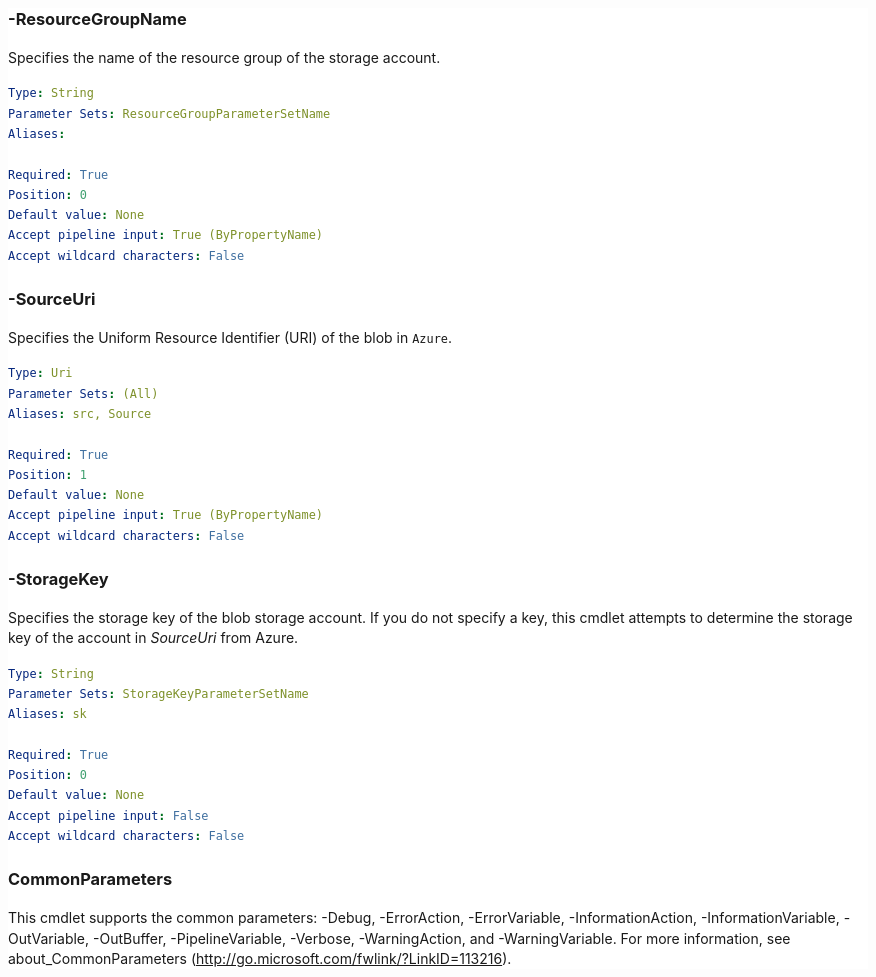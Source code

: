 ### -ResourceGroupName
Specifies the name of the resource group of the storage account.

```yaml
Type: String
Parameter Sets: ResourceGroupParameterSetName
Aliases:

Required: True
Position: 0
Default value: None
Accept pipeline input: True (ByPropertyName)
Accept wildcard characters: False
```

### -SourceUri
Specifies the Uniform Resource Identifier (URI) of the blob in `Azure`.

```yaml
Type: Uri
Parameter Sets: (All)
Aliases: src, Source

Required: True
Position: 1
Default value: None
Accept pipeline input: True (ByPropertyName)
Accept wildcard characters: False
```

### -StorageKey
Specifies the storage key of the blob storage account.
If you do not specify a key, this cmdlet attempts to determine the storage key of the account in *SourceUri* from Azure.

```yaml
Type: String
Parameter Sets: StorageKeyParameterSetName
Aliases: sk

Required: True
Position: 0
Default value: None
Accept pipeline input: False
Accept wildcard characters: False
```

### CommonParameters
This cmdlet supports the common parameters: -Debug, -ErrorAction, -ErrorVariable, -InformationAction, -InformationVariable, -OutVariable, -OutBuffer, -PipelineVariable, -Verbose, -WarningAction, and -WarningVariable. For more information, see about_CommonParameters (http://go.microsoft.com/fwlink/?LinkID=113216).

